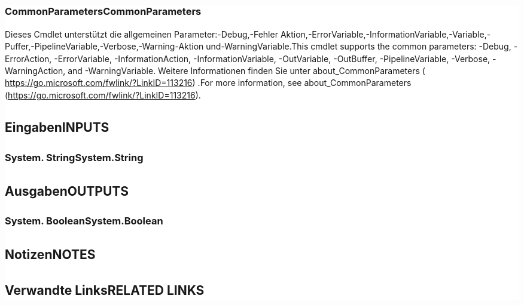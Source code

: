 ### <span data-ttu-id="046d8-137">CommonParameters</span><span class="sxs-lookup"><span data-stu-id="046d8-137">CommonParameters</span></span>
<span data-ttu-id="046d8-138">Dieses Cmdlet unterstützt die allgemeinen Parameter:-Debug,-Fehler Aktion,-ErrorVariable,-InformationVariable,-Variable,-Puffer,-PipelineVariable,-Verbose,-Warning-Aktion und-WarningVariable.</span><span class="sxs-lookup"><span data-stu-id="046d8-138">This cmdlet supports the common parameters: -Debug, -ErrorAction, -ErrorVariable, -InformationAction, -InformationVariable, -OutVariable, -OutBuffer, -PipelineVariable, -Verbose, -WarningAction, and -WarningVariable.</span></span> <span data-ttu-id="046d8-139">Weitere Informationen finden Sie unter about_CommonParameters ( https://go.microsoft.com/fwlink/?LinkID=113216) .</span><span class="sxs-lookup"><span data-stu-id="046d8-139">For more information, see about_CommonParameters (https://go.microsoft.com/fwlink/?LinkID=113216).</span></span>

## <span data-ttu-id="046d8-140">Eingaben</span><span class="sxs-lookup"><span data-stu-id="046d8-140">INPUTS</span></span>

### <span data-ttu-id="046d8-141">System. String</span><span class="sxs-lookup"><span data-stu-id="046d8-141">System.String</span></span>

## <span data-ttu-id="046d8-142">Ausgaben</span><span class="sxs-lookup"><span data-stu-id="046d8-142">OUTPUTS</span></span>

### <span data-ttu-id="046d8-143">System. Boolean</span><span class="sxs-lookup"><span data-stu-id="046d8-143">System.Boolean</span></span>

## <span data-ttu-id="046d8-144">Notizen</span><span class="sxs-lookup"><span data-stu-id="046d8-144">NOTES</span></span>

## <span data-ttu-id="046d8-145">Verwandte Links</span><span class="sxs-lookup"><span data-stu-id="046d8-145">RELATED LINKS</span></span>
